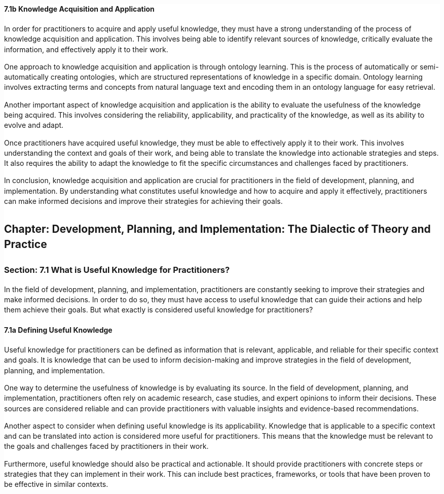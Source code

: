 #### 7.1b Knowledge Acquisition and Application

In order for practitioners to acquire and apply useful knowledge, they must have a strong understanding of the process of knowledge acquisition and application. This involves being able to identify relevant sources of knowledge, critically evaluate the information, and effectively apply it to their work.

One approach to knowledge acquisition and application is through ontology learning. This is the process of automatically or semi-automatically creating ontologies, which are structured representations of knowledge in a specific domain. Ontology learning involves extracting terms and concepts from natural language text and encoding them in an ontology language for easy retrieval.

Another important aspect of knowledge acquisition and application is the ability to evaluate the usefulness of the knowledge being acquired. This involves considering the reliability, applicability, and practicality of the knowledge, as well as its ability to evolve and adapt.

Once practitioners have acquired useful knowledge, they must be able to effectively apply it to their work. This involves understanding the context and goals of their work, and being able to translate the knowledge into actionable strategies and steps. It also requires the ability to adapt the knowledge to fit the specific circumstances and challenges faced by practitioners.

In conclusion, knowledge acquisition and application are crucial for practitioners in the field of development, planning, and implementation. By understanding what constitutes useful knowledge and how to acquire and apply it effectively, practitioners can make informed decisions and improve their strategies for achieving their goals. 


## Chapter: Development, Planning, and Implementation: The Dialectic of Theory and Practice

### Section: 7.1 What is Useful Knowledge for Practitioners?

In the field of development, planning, and implementation, practitioners are constantly seeking to improve their strategies and make informed decisions. In order to do so, they must have access to useful knowledge that can guide their actions and help them achieve their goals. But what exactly is considered useful knowledge for practitioners?

#### 7.1a Defining Useful Knowledge

Useful knowledge for practitioners can be defined as information that is relevant, applicable, and reliable for their specific context and goals. It is knowledge that can be used to inform decision-making and improve strategies in the field of development, planning, and implementation.

One way to determine the usefulness of knowledge is by evaluating its source. In the field of development, planning, and implementation, practitioners often rely on academic research, case studies, and expert opinions to inform their decisions. These sources are considered reliable and can provide practitioners with valuable insights and evidence-based recommendations.

Another aspect to consider when defining useful knowledge is its applicability. Knowledge that is applicable to a specific context and can be translated into action is considered more useful for practitioners. This means that the knowledge must be relevant to the goals and challenges faced by practitioners in their work.

Furthermore, useful knowledge should also be practical and actionable. It should provide practitioners with concrete steps or strategies that they can implement in their work. This can include best practices, frameworks, or tools that have been proven to be effective in similar contexts.
